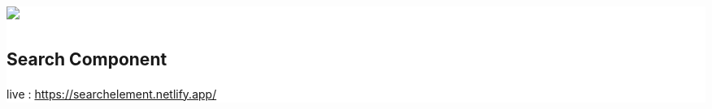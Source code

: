 <img src="https://i.ibb.co/fpz1cwX/screencapture-192-168-0-105-5500-index-html-2022-07-18-01-48-53.png" width="100%">
<h2>Search Component</h2>
live  :  <a href="https://searchelement.netlify.app/">https://searchelement.netlify.app/</a>